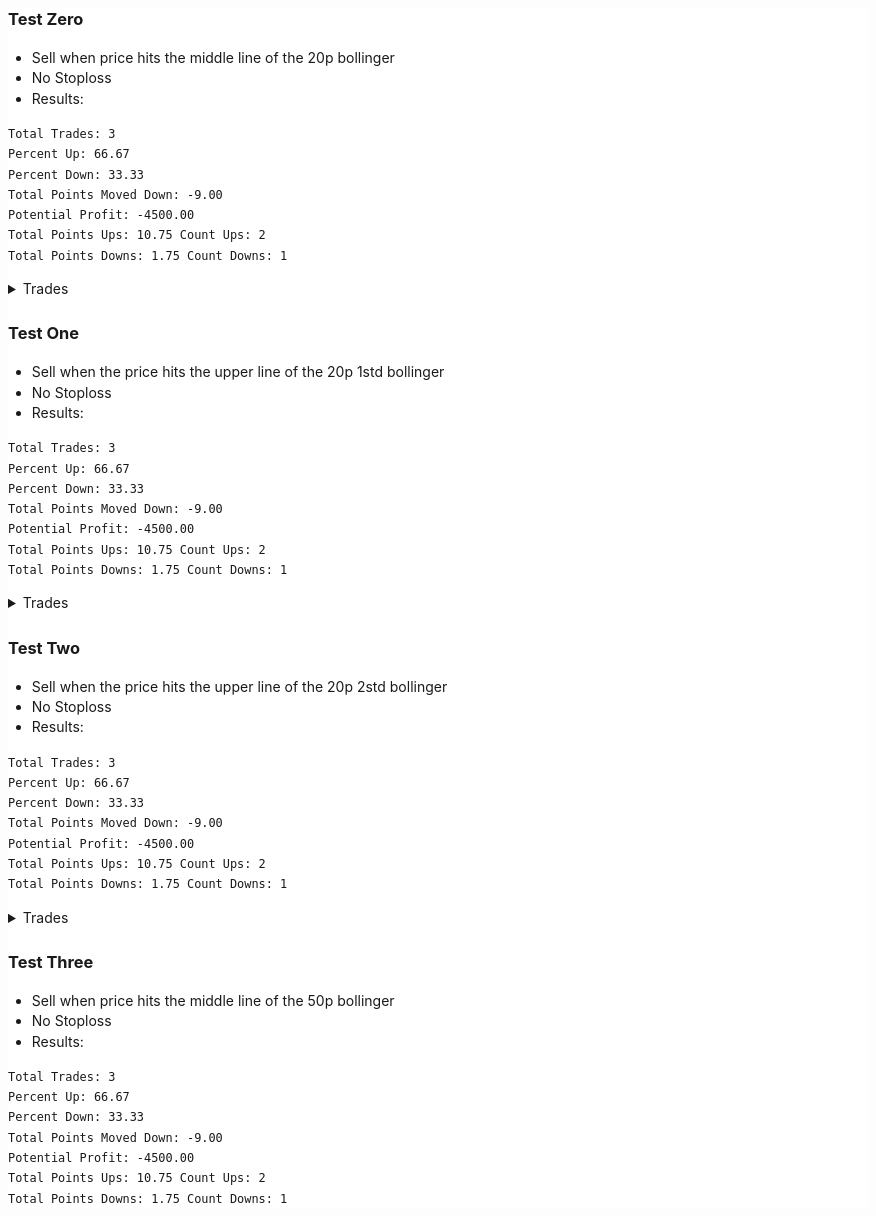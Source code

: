 ### Test Zero
* Sell when price hits the middle line of the 20p bollinger
* No Stoploss
* Results:
```
Total Trades: 3
Percent Up: 66.67
Percent Down: 33.33
Total Points Moved Down: -9.00
Potential Profit: -4500.00
Total Points Ups: 10.75 Count Ups: 2
Total Points Downs: 1.75 Count Downs: 1
```

<details><summary>Trades</summary></details>

### Test One
* Sell when the price hits the upper line of the 20p 1std bollinger
* No Stoploss
* Results:
```
Total Trades: 3
Percent Up: 66.67
Percent Down: 33.33
Total Points Moved Down: -9.00
Potential Profit: -4500.00
Total Points Ups: 10.75 Count Ups: 2
Total Points Downs: 1.75 Count Downs: 1
```

<details><summary>Trades</summary></details>

### Test Two
* Sell when the price hits the upper line of the 20p 2std bollinger
* No Stoploss
* Results:
```
Total Trades: 3
Percent Up: 66.67
Percent Down: 33.33
Total Points Moved Down: -9.00
Potential Profit: -4500.00
Total Points Ups: 10.75 Count Ups: 2
Total Points Downs: 1.75 Count Downs: 1
```

<details><summary>Trades</summary></details>

### Test Three
* Sell when price hits the middle line of the 50p bollinger
* No Stoploss
* Results:
```
Total Trades: 3
Percent Up: 66.67
Percent Down: 33.33
Total Points Moved Down: -9.00
Potential Profit: -4500.00
Total Points Ups: 10.75 Count Ups: 2
Total Points Downs: 1.75 Count Downs: 1
```

